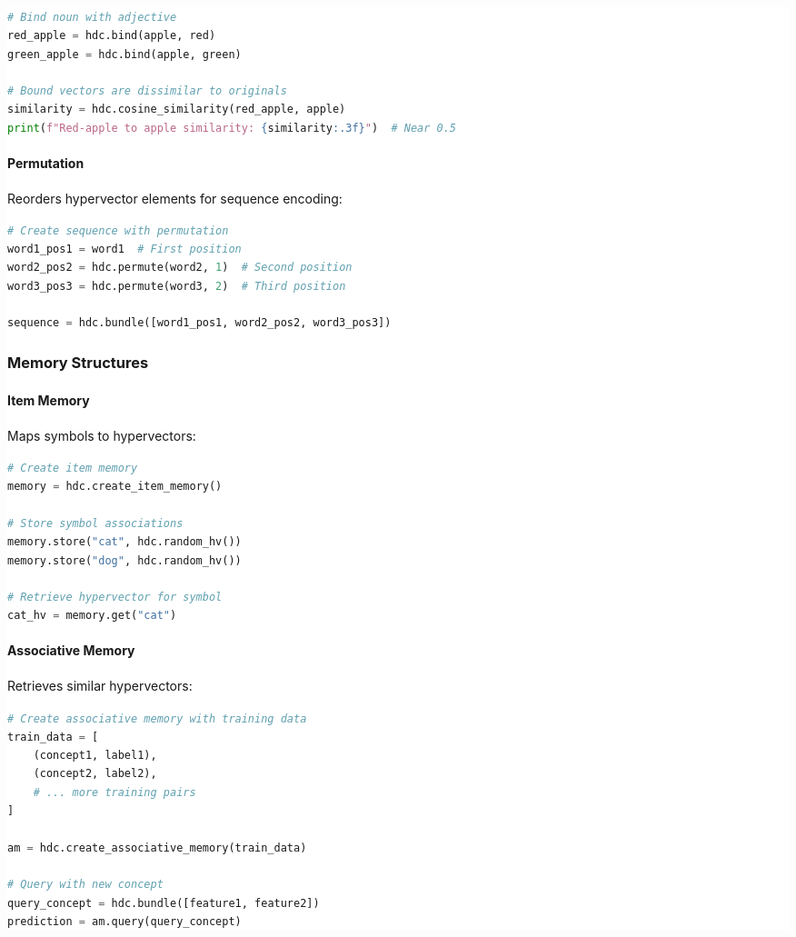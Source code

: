 ```python
# Bind noun with adjective
red_apple = hdc.bind(apple, red)
green_apple = hdc.bind(apple, green)

# Bound vectors are dissimilar to originals
similarity = hdc.cosine_similarity(red_apple, apple)
print(f"Red-apple to apple similarity: {similarity:.3f}")  # Near 0.5
```

#### Permutation
Reorders hypervector elements for sequence encoding:

```python
# Create sequence with permutation
word1_pos1 = word1  # First position
word2_pos2 = hdc.permute(word2, 1)  # Second position  
word3_pos3 = hdc.permute(word3, 2)  # Third position

sequence = hdc.bundle([word1_pos1, word2_pos2, word3_pos3])
```

### Memory Structures

#### Item Memory
Maps symbols to hypervectors:

```python
# Create item memory
memory = hdc.create_item_memory()

# Store symbol associations
memory.store("cat", hdc.random_hv())
memory.store("dog", hdc.random_hv())

# Retrieve hypervector for symbol
cat_hv = memory.get("cat")
```

#### Associative Memory
Retrieves similar hypervectors:

```python
# Create associative memory with training data
train_data = [
    (concept1, label1),
    (concept2, label2),
    # ... more training pairs
]

am = hdc.create_associative_memory(train_data)

# Query with new concept
query_concept = hdc.bundle([feature1, feature2])
prediction = am.query(query_concept)
```
